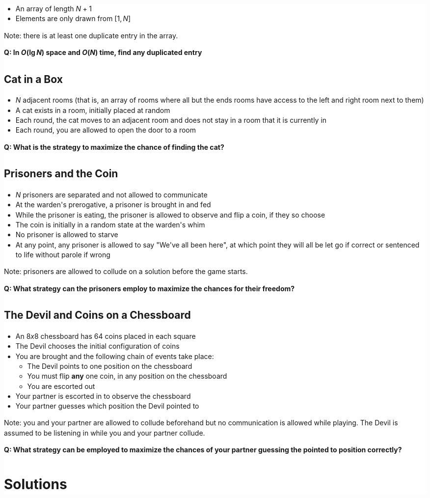 * An array of length $N+1$
* Elements are only drawn from $[1,N]$

Note: there is at least one duplicate entry in the array.

**Q: In $O(\lg N)$ space and $O(N)$ time, find any duplicated entry**


Cat in a Box
---

* $N$ adjacent rooms (that is, an array of rooms where all but the ends rooms have access to the left and right room next to them)
* A cat exists in a room, initially placed at random
* Each round, the cat moves to an adjacent room and does not stay in a room that it is currently in
* Each round, you are allowed to open the door to a room

**Q: What is the strategy to maximize the chance of finding the cat?**

Prisoners and the Coin
---

* $N$ prisoners are separated and not allowed to communicate
* At the warden's prerogative, a prisoner is brought in and fed
* While the prisoner is eating, the prisoner is allowed to observe and flip a coin,
  if they so choose
* The coin is initially in a random state at the warden's whim
* No prisoner is allowed to starve
* At any point, any prisoner is allowed to say "We've all been here", at which
  point they will all be let go if correct or sentenced to life without parole
  if wrong

Note: prisoners are allowed to collude on a solution before the game starts.

**Q: What strategy can the prisoners employ to maximize the chances for their freedom?**

The Devil and Coins on a Chessboard
---

* An $8x8$ chessboard has $64$ coins placed in each square
* The Devil chooses the initial configuration of coins
* You are brought and the following chain of events take place:
  - The Devil points to one position on the chessboard
  - You must flip **any** one coin, in any position on the chessboard
  - You are escorted out
* Your partner is escorted in to observe the chessboard
* Your partner guesses which position the Devil pointed to

Note: you and your partner are allowed to collude beforehand but no communication
is allowed while playing.
The Devil is assumed to be listening in while you and your partner collude.

**Q: What strategy can be employed to maximize the chances of your partner guessing the pointed to position correctly?**



Solutions
===
